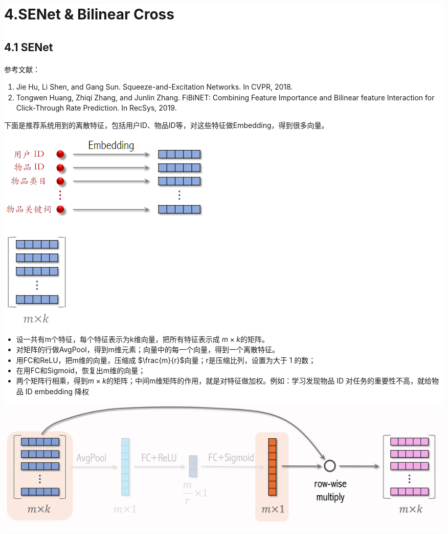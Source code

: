# 4.SENet & Bilinear Cross &#x20;

## 4.1 SENet &#x20;

参考文献： &#x20;

1. Jie Hu, Li Shen, and Gang Sun. Squeeze-and-Excitation Networks. In CVPR, 2018. &#x20;
2. Tongwen Huang, Zhiqi Zhang, and Junlin Zhang. FiBiNET: Combining Feature Importance and Bilinear feature Interaction for Click-Through Rate Prediction. In RecSys, 2019. &#x20;

下面是推荐系统用到的离散特征，包括用户ID、物品ID等，对这些特征做Embedding，得到很多向量。

![](image/image_6YPUOGgnL2.png)

![](image/image_NRRP3WU9pM.png)

- 设一共有m个特征，每个特征表示为k维向量，把所有特征表示成 $m\times k$的矩阵。
- 对矩阵的行做AvgPool，得到m维元素；向量中的每一个向量，得到一个离散特征。
- 用FC和ReLU，把m维的向量，压缩成 $\frac{m}{r}$向量；r是压缩比列，设置为大于 1 的数；
- 在用FC和Sigmoid，恢复出m维的向量；
- 两个矩阵行相乘，得到$m\times k$的矩阵；中间m维矩阵的作用，就是对特征做加权。例如：学习发现物品 ID 对任务的重要性不高，就给物品 ID embedding 降权 &#x20;

![](image/image_e-jdeFLaaZ.png)
